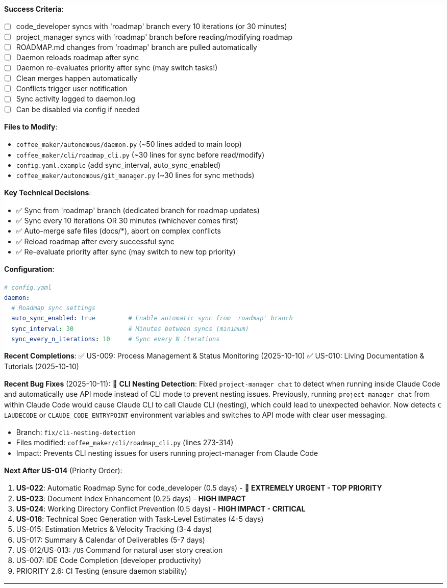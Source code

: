 **Success Criteria**:
- [ ] code_developer syncs with 'roadmap' branch every 10 iterations (or 30 minutes)
- [ ] project_manager syncs with 'roadmap' branch before reading/modifying roadmap
- [ ] ROADMAP.md changes from 'roadmap' branch are pulled automatically
- [ ] Daemon reloads roadmap after sync
- [ ] Daemon re-evaluates priority after sync (may switch tasks!)
- [ ] Clean merges happen automatically
- [ ] Conflicts trigger user notification
- [ ] Sync activity logged to daemon.log
- [ ] Can be disabled via config if needed

**Files to Modify**:
- `coffee_maker/autonomous/daemon.py` (~50 lines added to main loop)
- `coffee_maker/cli/roadmap_cli.py` (~30 lines for sync before read/modify)
- `config.yaml.example` (add sync_interval, auto_sync_enabled)
- `coffee_maker/autonomous/git_manager.py` (~30 lines for sync methods)

**Key Technical Decisions**:
- ✅ Sync from 'roadmap' branch (dedicated branch for roadmap updates)
- ✅ Sync every 10 iterations OR 30 minutes (whichever comes first)
- ✅ Auto-merge safe files (docs/*), abort on complex conflicts
- ✅ Reload roadmap after every successful sync
- ✅ Re-evaluate priority after sync (may switch to new top priority)

**Configuration**:
```yaml
# config.yaml
daemon:
  # Roadmap sync settings
  auto_sync_enabled: true         # Enable automatic sync from 'roadmap' branch
  sync_interval: 30               # Minutes between syncs (minimum)
  sync_every_n_iterations: 10     # Sync every N iterations
```

**Recent Completions**:
✅ US-009: Process Management & Status Monitoring (2025-10-10)
✅ US-010: Living Documentation & Tutorials (2025-10-10)

**Recent Bug Fixes** (2025-10-11):
🔧 **CLI Nesting Detection**: Fixed `project-manager chat` to detect when running inside Claude Code and automatically use API mode instead of CLI mode to prevent nesting issues. Previously, running `project-manager chat` from within Claude Code would cause Claude CLI to call Claude CLI (nesting), which could lead to unexpected behavior. Now detects `CLAUDECODE` or `CLAUDE_CODE_ENTRYPOINT` environment variables and switches to API mode with clear user messaging.
   - Branch: `fix/cli-nesting-detection`
   - Files modified: `coffee_maker/cli/roadmap_cli.py` (lines 273-314)
   - Impact: Prevents CLI nesting issues for users running project-manager from Claude Code

**Next After US-014** (Priority Order):
1. **US-022**: Automatic Roadmap Sync for code_developer (0.5 days) - **🚨 EXTREMELY URGENT - TOP PRIORITY**
2. **US-023**: Document Index Enhancement (0.25 days) - **HIGH IMPACT**
3. **US-024**: Working Directory Conflict Prevention (0.5 days) - **HIGH IMPACT - CRITICAL**
4. **US-016**: Technical Spec Generation with Task-Level Estimates (4-5 days)
5. US-015: Estimation Metrics & Velocity Tracking (3-4 days)
6. US-017: Summary & Calendar of Deliverables (5-7 days)
7. US-012/US-013: `/US` Command for natural user story creation
8. US-007: IDE Code Completion (developer productivity)
9. PRIORITY 2.6: CI Testing (ensure daemon stability)

---